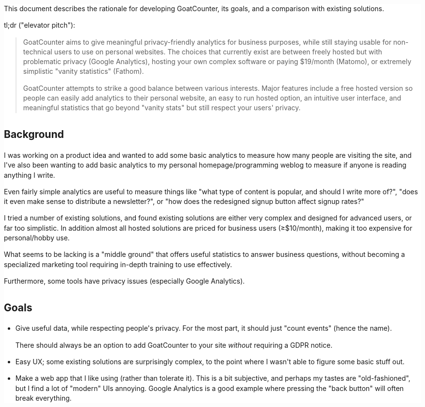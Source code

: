 This document describes the rationale for developing GoatCounter, its goals, and
a comparison with existing solutions.

tl;dr ("elevator pitch"):

> GoatCounter aims to give meaningful privacy-friendly analytics for business
> purposes, while still staying usable for non-technical users to use on
> personal websites. The choices that currently exist are between freely
> hosted but with problematic privacy (Google Analytics), hosting your own
> complex software or paying $19/month (Matomo), or extremely simplistic
> "vanity statistics" (Fathom).
> 
> GoatCounter attempts to strike a good balance between various interests.
> Major features include a free hosted version so people can easily add
> analytics to their personal website, an easy to run hosted option, an
> intuitive user interface, and meaningful statistics that go beyond "vanity
> stats" but still respect your users' privacy.


Background
----------

I was working on a product idea and wanted to add some basic analytics to
measure how many people are visiting the site, and I've also been wanting to add
basic analytics to my personal homepage/programming weblog to measure if anyone
is reading anything I write.

Even fairly simple analytics are useful to measure things like "what type of
content is popular, and should I write more of?", "does it even make sense to
distribute a newsletter?", or "how does the redesigned signup button affect
signup rates?"

I tried a number of existing solutions, and found existing solutions are either
very complex and designed for advanced users, or far too simplistic. In addition
almost all hosted solutions are priced for business users (≥$10/month), making
it too expensive for personal/hobby use.

What seems to be lacking is a "middle ground" that offers useful statistics to
answer business questions, without becoming a specialized marketing tool
requiring in-depth training to use effectively.

Furthermore, some tools have privacy issues (especially Google Analytics).

Goals
-----

- Give useful data, while respecting people's privacy. For the most part, it
  should just "count events" (hence the name).

  There should always be an option to add GoatCounter to your site *without*
  requiring a GDPR notice.

- Easy UX; some existing solutions are surprisingly complex, to the point where
  I wasn't able to figure some basic stuff out.

- Make a web app that I like using (rather than tolerate it). This is a bit
  subjective, and perhaps my tastes are "old-fashioned", but I find a lot of
  "modern" UIs annoying. Google Analytics is a good example where pressing the
  "back button" will often break everything.
